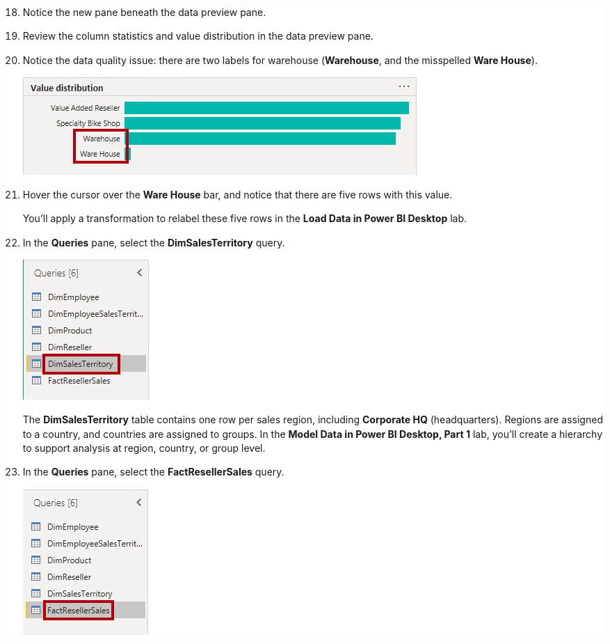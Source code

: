 18. Notice the new pane beneath the data preview pane.

19. Review the column statistics and value distribution in the data preview pane.

20. Notice the data quality issue: there are two labels for warehouse (**Warehouse**, and the misspelled **Ware House**).

	![Picture 51](Linked_image_Files/01-prepare-data-with-power-query-in-power-bi-desktop_image31.png)

21. Hover the cursor over the **Ware House** bar, and notice that there are five rows with this value.

    You’ll apply a transformation to relabel these five rows in the **Load Data in Power BI Desktop** lab.

22. In the **Queries** pane, select the **DimSalesTerritory** query.

	![Picture 52](Linked_image_Files/01-prepare-data-with-power-query-in-power-bi-desktop_image32.png)

	The **DimSalesTerritory** table contains one row per sales region, including **Corporate HQ** (headquarters). Regions are assigned to a country, and countries are assigned to groups. In the **Model Data in Power BI Desktop, Part 1** lab, you’ll create a hierarchy to support analysis at region, country, or group level.

23. In the **Queries** pane, select the **FactResellerSales** query.

	![Picture 54](Linked_image_Files/01-prepare-data-with-power-query-in-power-bi-desktop_image33.png)
